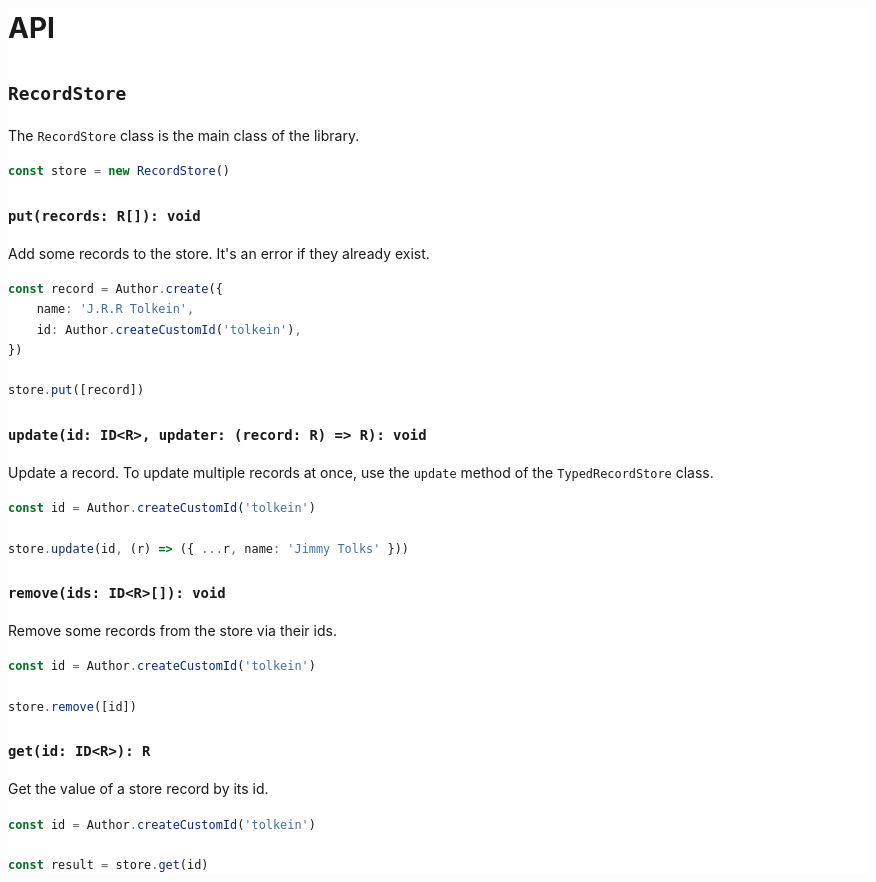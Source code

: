 
# API

## `RecordStore`

The `RecordStore` class is the main class of the library.

```ts
const store = new RecordStore()
```

### `put(records: R[]): void`

Add some records to the store. It's an error if they already exist.

```ts
const record = Author.create({
	name: 'J.R.R Tolkein',
	id: Author.createCustomId('tolkein'),
})

store.put([record])
```

### `update(id: ID<R>, updater: (record: R) => R): void`

Update a record. To update multiple records at once, use the `update` method of the `TypedRecordStore` class.

```ts
const id = Author.createCustomId('tolkein')

store.update(id, (r) => ({ ...r, name: 'Jimmy Tolks' }))
```

### `remove(ids: ID<R>[]): void`

Remove some records from the store via their ids.

```ts
const id = Author.createCustomId('tolkein')

store.remove([id])
```

### `get(id: ID<R>): R`

Get the value of a store record by its id.

```ts
const id = Author.createCustomId('tolkein')

const result = store.get(id)
```
